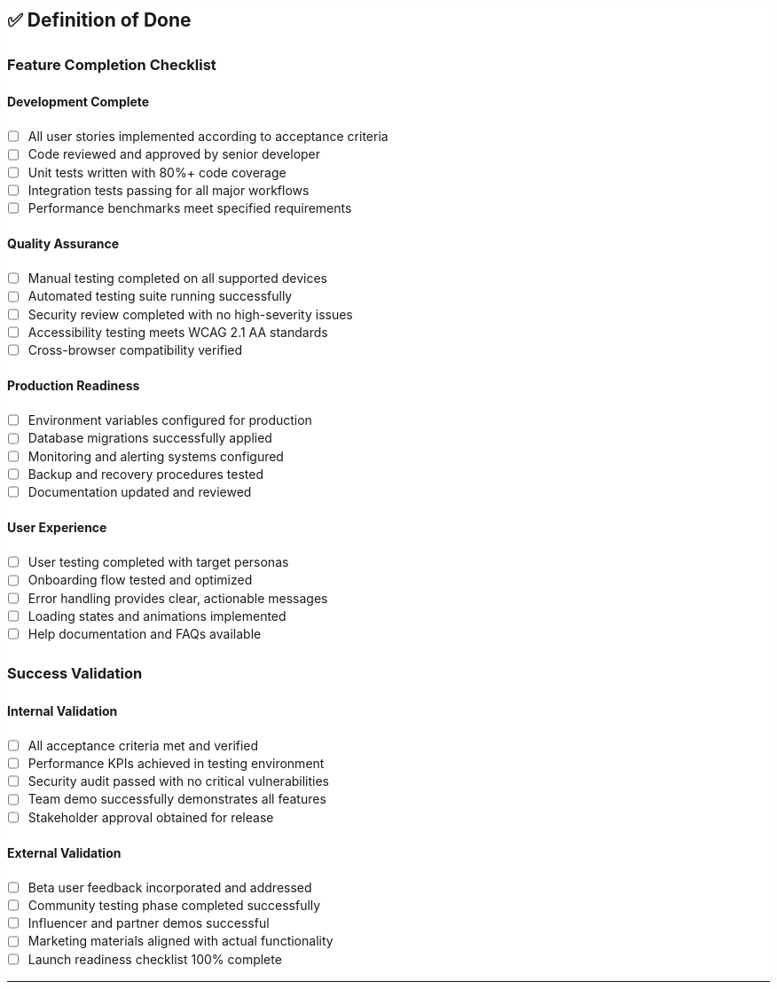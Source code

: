 
## **✅ Definition of Done**

### **Feature Completion Checklist**

#### **Development Complete**

- [ ] All user stories implemented according to acceptance criteria
- [ ] Code reviewed and approved by senior developer
- [ ] Unit tests written with 80%+ code coverage
- [ ] Integration tests passing for all major workflows
- [ ] Performance benchmarks meet specified requirements

#### **Quality Assurance**

- [ ] Manual testing completed on all supported devices
- [ ] Automated testing suite running successfully
- [ ] Security review completed with no high-severity issues
- [ ] Accessibility testing meets WCAG 2.1 AA standards
- [ ] Cross-browser compatibility verified

#### **Production Readiness**

- [ ] Environment variables configured for production
- [ ] Database migrations successfully applied
- [ ] Monitoring and alerting systems configured
- [ ] Backup and recovery procedures tested
- [ ] Documentation updated and reviewed

#### **User Experience**

- [ ] User testing completed with target personas
- [ ] Onboarding flow tested and optimized
- [ ] Error handling provides clear, actionable messages
- [ ] Loading states and animations implemented
- [ ] Help documentation and FAQs available

### **Success Validation**

#### **Internal Validation**

- [ ] All acceptance criteria met and verified
- [ ] Performance KPIs achieved in testing environment
- [ ] Security audit passed with no critical vulnerabilities
- [ ] Team demo successfully demonstrates all features
- [ ] Stakeholder approval obtained for release

#### **External Validation**

- [ ] Beta user feedback incorporated and addressed
- [ ] Community testing phase completed successfully
- [ ] Influencer and partner demos successful
- [ ] Marketing materials aligned with actual functionality
- [ ] Launch readiness checklist 100% complete

---